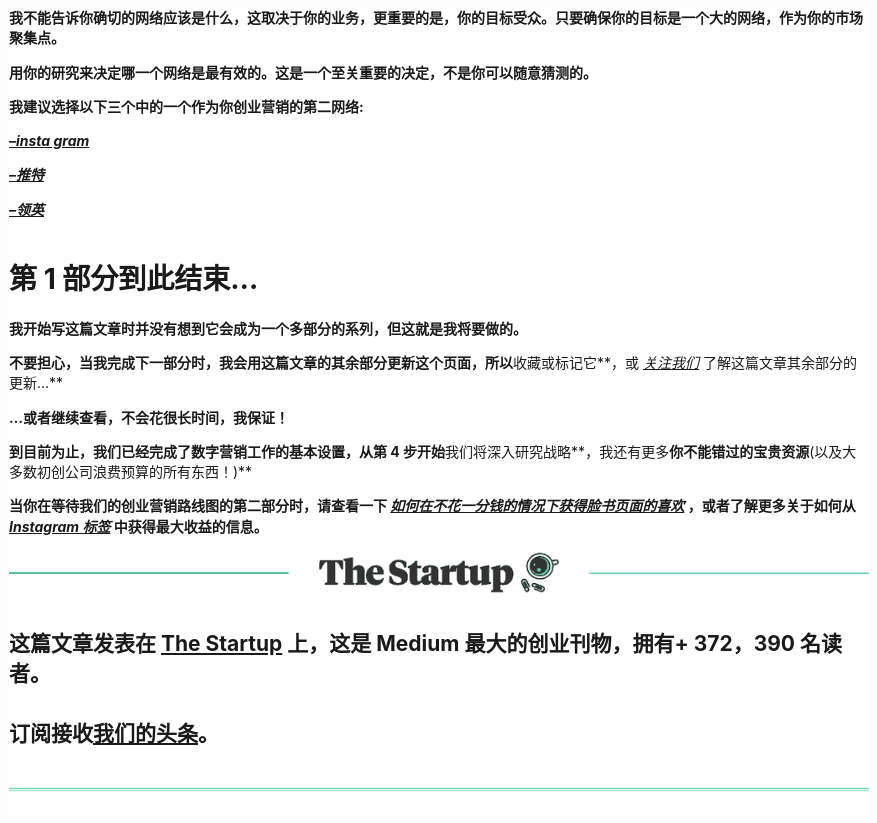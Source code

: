 **我不能告诉你确切的网络应该是什么，这取决于你的业务，更重要的是，你的目标受众。只要确保你的目标是一个大的网络，作为你的市场聚集点。**

**用你的研究来决定哪一个网络是最有效的。这是一个至关重要的决定，不是你可以随意猜测的。**

**我建议选择以下三个中的一个作为你创业营销的第二网络:**

**[***–insta gram***](http://instagram.com/einsteinmarketer)**

**[***–推特***](http://twitter.com/einsteinmktr)**

**[***–领英***](http://linkedin.com/einsteinmarketer)**

# **第 1 部分到此结束…**

**我开始写这篇文章时并没有想到它会成为一个多部分的系列，但这就是我将要做的。**

**不要担心，当我完成下一部分时，我会用这篇文章的其余部分更新这个页面，所以**收藏或标记它**，或 [*关注我们*](http://facebook.com/einsteinmarketer) 了解这篇文章其余部分的更新…**

**…或者继续查看，不会花很长时间，我保证！**

**到目前为止，我们已经完成了数字营销工作的基本设置，从第 4 步开始**我们将深入研究战略**，我还有更多**你不能错过的宝贵资源**(以及大多数初创公司浪费预算的所有东西！)**

**当你在等待我们的创业营销路线图的第二部分时，请查看一下 [***如何在不花一分钱的情况下获得脸书页面的喜欢***](https://www.einsteinmarketer.com/facebook-page-likes/) ，或者了解更多关于如何从 [***Instagram 标签***](https://www.einsteinmarketer.com/instagram-hashtags/) 中获得最大收益的信息。**

**[![](img/308a8d84fb9b2fab43d66c117fcc4bb4.png)](https://medium.com/swlh)**

## **这篇文章发表在 [The Startup](https://medium.com/swlh) 上，这是 Medium 最大的创业刊物，拥有+ 372，390 名读者。**

## **订阅接收[我们的头条](http://growthsupply.com/the-startup-newsletter/)。**

**[![](img/b0164736ea17a63403e660de5dedf91a.png)](https://medium.com/swlh)**